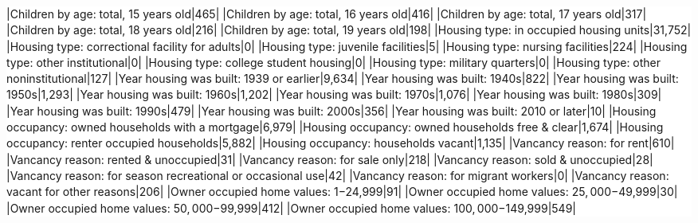 |Children by age: total, 15 years old|465|
|Children by age: total, 16 years old|416|
|Children by age: total, 17 years old|317|
|Children by age: total, 18 years old|216|
|Children by age: total, 19 years old|198|
|Housing type: in occupied housing units|31,752|
|Housing type: correctional facility for adults|0|
|Housing type: juvenile facilities|5|
|Housing type: nursing facilities|224|
|Housing type: other institutional|0|
|Housing type: college student housing|0|
|Housing type: military quarters|0|
|Housing type: other noninstitutional|127|
|Year housing was built: 1939 or earlier|9,634|
|Year housing was built: 1940s|822|
|Year housing was built: 1950s|1,293|
|Year housing was built: 1960s|1,202|
|Year housing was built: 1970s|1,076|
|Year housing was built: 1980s|309|
|Year housing was built: 1990s|479|
|Year housing was built: 2000s|356|
|Year housing was built: 2010 or later|10|
|Housing occupancy: owned households with a mortgage|6,979|
|Housing occupancy: owned households free & clear|1,674|
|Housing occupancy: renter occupied households|5,882|
|Housing occupancy: households vacant|1,135|
|Vancancy reason: for rent|610|
|Vancancy reason: rented & unoccupied|31|
|Vancancy reason: for sale only|218|
|Vancancy reason: sold & unoccupied|28|
|Vancancy reason: for season recreational or occasional use|42|
|Vancancy reason: for migrant workers|0|
|Vancancy reason: vacant for other reasons|206|
|Owner occupied home values: $1-$24,999|91|
|Owner occupied home values: $25,000-$49,999|30|
|Owner occupied home values: $50,000-$99,999|412|
|Owner occupied home values: $100,000-$149,999|549|